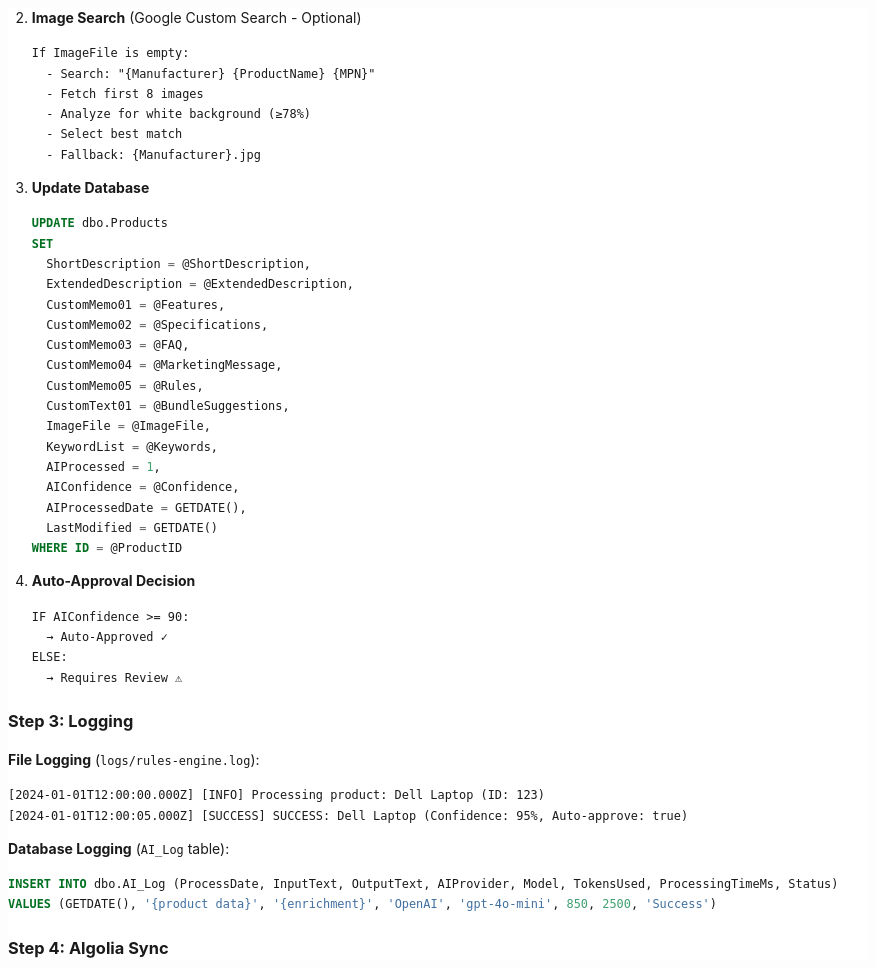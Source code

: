 2. **Image Search** (Google Custom Search - Optional)
   ```
   If ImageFile is empty:
     - Search: "{Manufacturer} {ProductName} {MPN}"
     - Fetch first 8 images
     - Analyze for white background (≥78%)
     - Select best match
     - Fallback: {Manufacturer}.jpg
   ```

3. **Update Database**
   ```sql
   UPDATE dbo.Products
   SET 
     ShortDescription = @ShortDescription,
     ExtendedDescription = @ExtendedDescription,
     CustomMemo01 = @Features,
     CustomMemo02 = @Specifications,
     CustomMemo03 = @FAQ,
     CustomMemo04 = @MarketingMessage,
     CustomMemo05 = @Rules,
     CustomText01 = @BundleSuggestions,
     ImageFile = @ImageFile,
     KeywordList = @Keywords,
     AIProcessed = 1,
     AIConfidence = @Confidence,
     AIProcessedDate = GETDATE(),
     LastModified = GETDATE()
   WHERE ID = @ProductID
   ```

4. **Auto-Approval Decision**
   ```
   IF AIConfidence >= 90:
     → Auto-Approved ✓
   ELSE:
     → Requires Review ⚠
   ```

### Step 3: Logging

**File Logging** (`logs/rules-engine.log`):
```
[2024-01-01T12:00:00.000Z] [INFO] Processing product: Dell Laptop (ID: 123)
[2024-01-01T12:00:05.000Z] [SUCCESS] SUCCESS: Dell Laptop (Confidence: 95%, Auto-approve: true)
```

**Database Logging** (`AI_Log` table):
```sql
INSERT INTO dbo.AI_Log (ProcessDate, InputText, OutputText, AIProvider, Model, TokensUsed, ProcessingTimeMs, Status)
VALUES (GETDATE(), '{product data}', '{enrichment}', 'OpenAI', 'gpt-4o-mini', 850, 2500, 'Success')
```

### Step 4: Algolia Sync
